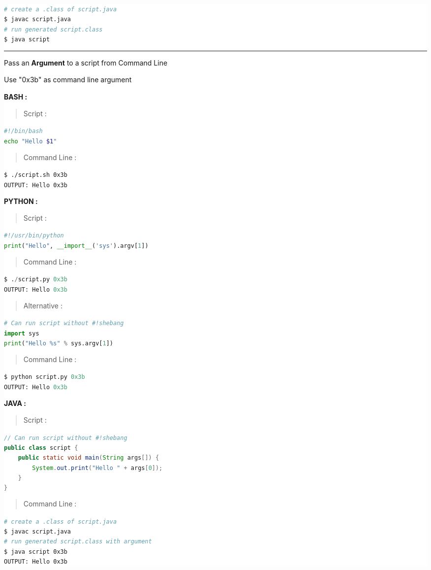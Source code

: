 ```bash
# create a .class of script.java
$ javac script.java
# run generated script.class
$ java script
```
- - - - - - - - - - - - - - - - - - - - - -
Pass an **Argument** to a script from Command Line

Use "0x3b" as command line argument

**BASH :**
> Script :
```bash
#!/bin/bash
echo "Hello $1"
```
> Command Line :
```bash
$ ./script.sh 0x3b
OUTPUT: Hello 0x3b
```
**PYTHON :**
> Script :
```python
#!/usr/bin/python
print("Hello", __import__('sys').argv[1])
```
> Command Line :
```python
$ ./script.py 0x3b
OUTPUT: Hello 0x3b
```
> Alternative :
```python
# Can run script without #!shebang
import sys
print("Hello %s" % sys.argv[1])
```
> Command Line :
```python
$ python script.py 0x3b
OUTPUT: Hello 0x3b
```
**JAVA :**
> Script :
```java
// Can run script without #!shebang
public class script {
    public static void main(String args[]) {
        System.out.print("Hello " + args[0]);
    }
}
```
> Command Line :
```bash
# create a .class of script.java
$ javac script.java
# run generated script.class with argument
$ java script 0x3b
OUTPUT: Hello 0x3b
```